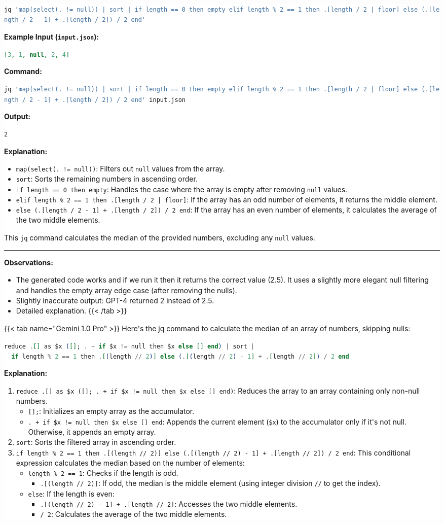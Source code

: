 ```sh
jq 'map(select(. != null)) | sort | if length == 0 then empty elif length % 2 == 1 then .[length / 2 | floor] else (.[length / 2 - 1] + .[length / 2]) / 2 end'
```

**Example Input (`input.json`):**

```json
[3, 1, null, 2, 4]
```

**Command:**

```sh
jq 'map(select(. != null)) | sort | if length == 0 then empty elif length % 2 == 1 then .[length / 2 | floor] else (.[length / 2 - 1] + .[length / 2]) / 2 end' input.json
```

**Output:**

```plaintext
2
```

**Explanation:**

- `map(select(. != null))`: Filters out `null` values from the array.
- `sort`: Sorts the remaining numbers in ascending order.
- `if length == 0 then empty`: Handles the case where the array is empty after removing `null` values.
- `elif length % 2 == 1 then .[length / 2 | floor]`: If the array has an odd number of elements, it returns the middle element.
- `else (.[length / 2 - 1] + .[length / 2]) / 2 end`: If the array has an even number of elements, it calculates the average of the two middle elements.

This `jq` command calculates the median of the provided numbers, excluding any `null` values.

---

**Observations:**
* The generated code works and if we run it then it returns the correct value (2.5). It uses a slightly more elegant null filtering and handles the empty array edge case (after removing the nulls).
* Slightly inaccurate output: GPT-4 returned 2 instead of 2.5.
* Detailed explanation.
{{< /tab >}}

{{< tab name="Gemini 1.0 Pro" >}}
Here's the jq command to calculate the median of an array of numbers, skipping nulls:

```elixir
reduce .[] as $x ([]; . + if $x != null then $x else [] end) | sort | 
  if length % 2 == 1 then .[(length // 2)] else (.[(length // 2) - 1] + .[length // 2]) / 2 end
```

**Explanation:**

1. `reduce .[] as $x ([]; . + if $x != null then $x else [] end)`: Reduces the array to an array containing only non-null numbers.
    - `[];`: Initializes an empty array as the accumulator.
    - `. + if $x != null then $x else [] end`: Appends the current element (`$x`) to the accumulator only if it's not null. Otherwise, it appends an empty array.
2. `sort`: Sorts the filtered array in ascending order.
3. `if length % 2 == 1 then .[(length // 2)] else (.[(length // 2) - 1] + .[length // 2]) / 2 end`: This conditional expression calculates the median based on the number of elements:
    - `length % 2 == 1`: Checks if the length is odd.
        - `.[(length // 2)]`: If odd, the median is the middle element (using integer division `//` to get the index).
    - `else`: If the length is even:
        - `.[(length // 2) - 1] + .[length // 2]`: Accesses the two middle elements.
        - `/ 2`: Calculates the average of the two middle elements.

